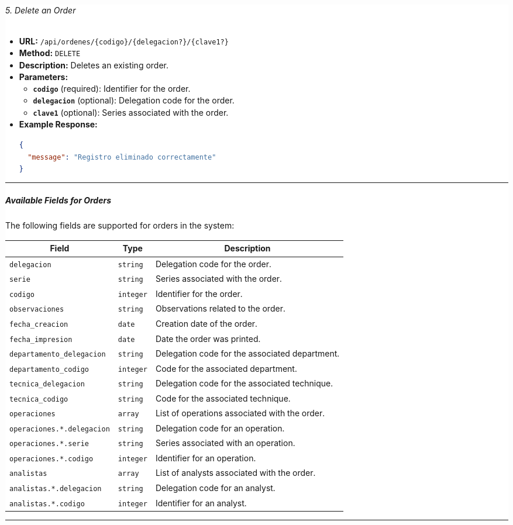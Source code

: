 ###### 5. Delete an Order
- **URL:** `/api/ordenes/{codigo}/{delegacion?}/{clave1?}`
- **Method:** `DELETE`
- **Description:** Deletes an existing order.
- **Parameters:**
  - **`codigo`** (required): Identifier for the order.
  - **`delegacion`** (optional): Delegation code for the order.
  - **`clave1`** (optional): Series associated with the order.
- **Example Response:**
  ```json
  {
    "message": "Registro eliminado correctamente"
  }
  ```

---

##### Available Fields for Orders
The following fields are supported for orders in the system:

| **Field**                     | **Type**   | **Description**                                             |
|-------------------------------|------------|-------------------------------------------------------------|
| `delegacion`                  | `string`   | Delegation code for the order.                              |
| `serie`                       | `string`   | Series associated with the order.                           |
| `codigo`                      | `integer`  | Identifier for the order.                                   |
| `observaciones`               | `string`   | Observations related to the order.                          |
| `fecha_creacion`              | `date`     | Creation date of the order.                                 |
| `fecha_impresion`             | `date`     | Date the order was printed.                                 |
| `departamento_delegacion`     | `string`   | Delegation code for the associated department.              |
| `departamento_codigo`         | `integer`  | Code for the associated department.                         |
| `tecnica_delegacion`          | `string`   | Delegation code for the associated technique.               |
| `tecnica_codigo`              | `string`   | Code for the associated technique.                          |
| `operaciones`                 | `array`    | List of operations associated with the order.               |
| `operaciones.*.delegacion`    | `string`   | Delegation code for an operation.                           |
| `operaciones.*.serie`         | `string`   | Series associated with an operation.                        |
| `operaciones.*.codigo`        | `integer`  | Identifier for an operation.                                |
| `analistas`                   | `array`    | List of analysts associated with the order.                 |
| `analistas.*.delegacion`      | `string`   | Delegation code for an analyst.                             |
| `analistas.*.codigo`          | `integer`  | Identifier for an analyst.                                  |

---
